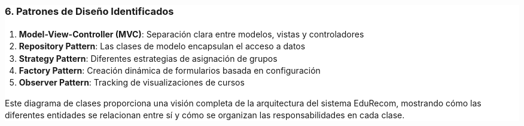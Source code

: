 ### **6. Patrones de Diseño Identificados**

1. **Model-View-Controller (MVC)**: Separación clara entre modelos, vistas y controladores
2. **Repository Pattern**: Las clases de modelo encapsulan el acceso a datos
3. **Strategy Pattern**: Diferentes estrategias de asignación de grupos
4. **Factory Pattern**: Creación dinámica de formularios basada en configuración
5. **Observer Pattern**: Tracking de visualizaciones de cursos

Este diagrama de clases proporciona una visión completa de la arquitectura del sistema EduRecom, mostrando cómo las diferentes entidades se relacionan entre sí y cómo se organizan las responsabilidades en cada clase.
